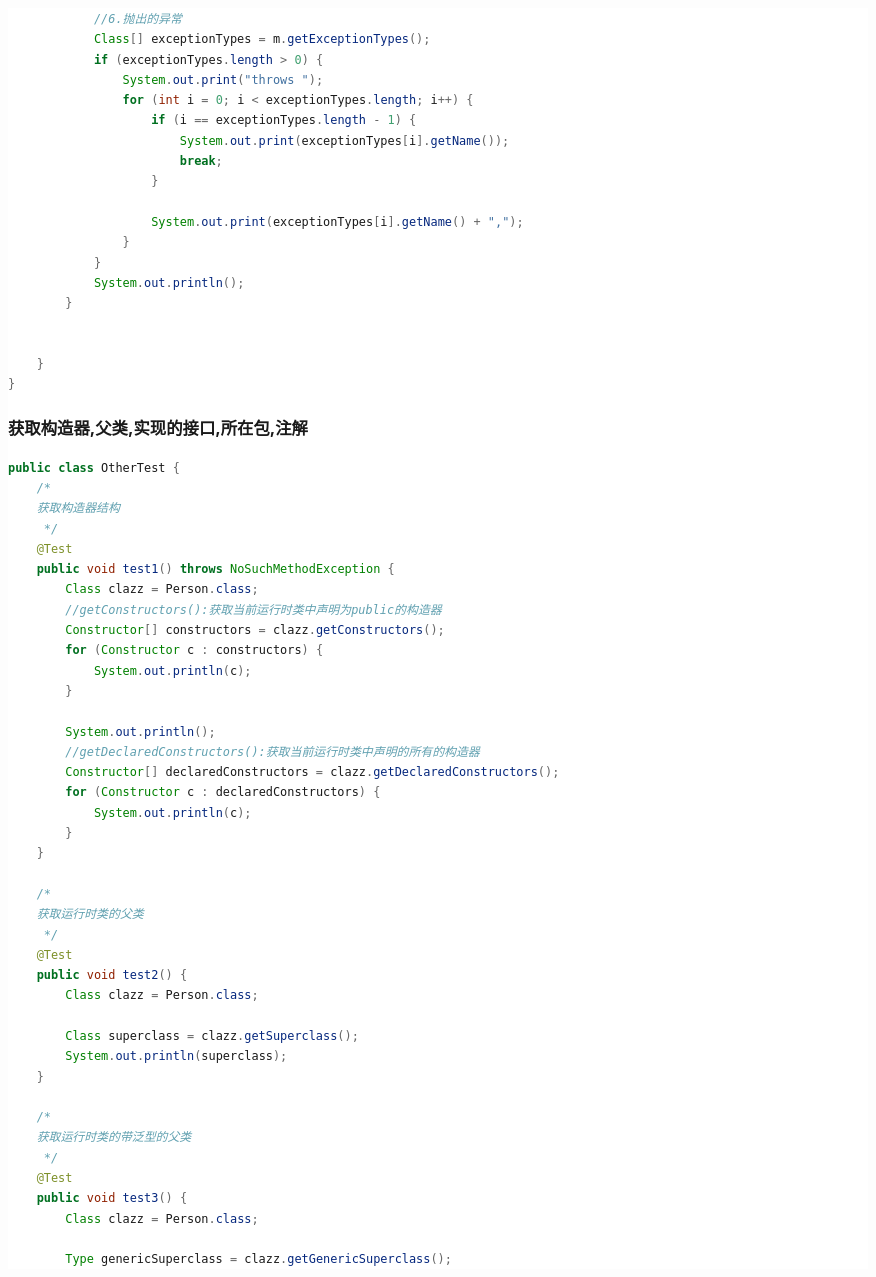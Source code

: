 ```java
            //6.抛出的异常
            Class[] exceptionTypes = m.getExceptionTypes();
            if (exceptionTypes.length > 0) {
                System.out.print("throws ");
                for (int i = 0; i < exceptionTypes.length; i++) {
                    if (i == exceptionTypes.length - 1) {
                        System.out.print(exceptionTypes[i].getName());
                        break;
                    }

                    System.out.print(exceptionTypes[i].getName() + ",");
                }
            }
            System.out.println();
        }


    }
}
```

### 获取构造器,父类,实现的接口,所在包,注解
```java
public class OtherTest {
    /*
    获取构造器结构
     */
    @Test
    public void test1() throws NoSuchMethodException {
        Class clazz = Person.class;
        //getConstructors():获取当前运行时类中声明为public的构造器
        Constructor[] constructors = clazz.getConstructors();
        for (Constructor c : constructors) {
            System.out.println(c);
        }

        System.out.println();
        //getDeclaredConstructors():获取当前运行时类中声明的所有的构造器
        Constructor[] declaredConstructors = clazz.getDeclaredConstructors();
        for (Constructor c : declaredConstructors) {
            System.out.println(c);
        }
    }

    /*
    获取运行时类的父类
     */
    @Test
    public void test2() {
        Class clazz = Person.class;

        Class superclass = clazz.getSuperclass();
        System.out.println(superclass);
    }

    /*
    获取运行时类的带泛型的父类
     */
    @Test
    public void test3() {
        Class clazz = Person.class;

        Type genericSuperclass = clazz.getGenericSuperclass();
```